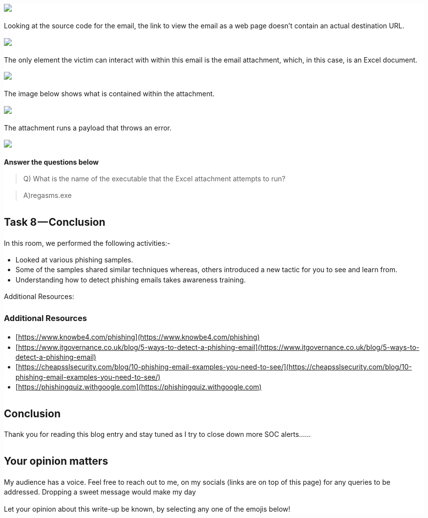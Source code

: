 &#x20;                                         ![](https://cdn-images-1.medium.com/max/1000/1\*aRvrzf0zVW\_sw5Wdv8plYQ.png)

Looking at the source code for the email, the link to view the email as a web page doesn’t contain an actual destination URL.

&#x20;                                          ![](https://cdn-images-1.medium.com/max/1000/1\*dA65YUa1S3iul4Jk2afHHw.png)

The only element the victim can interact with within this email is the email attachment, which, in this case, is an Excel document.

&#x20;                                            ![](https://cdn-images-1.medium.com/max/1000/1\*XF3KFRxY-1c\_ecPbqQjFUw.png)

The image below shows what is contained within the attachment.

&#x20;                                             ![](https://cdn-images-1.medium.com/max/1000/1\*8IjGUSafo3E1JzqlKrVc\_g.png)

The attachment runs a payload that throws an error.

&#x20;                                              ![](https://cdn-images-1.medium.com/max/1000/1\*uUF\_RAgVCc9NoDt394byGQ.png)

**Answer the questions below**

> Q) What is the name of the executable that the Excel attachment attempts to run?

> A)regasms.exe

## Task 8 — Conclusion

In this room, we performed the following activities:-

* Looked at various phishing samples.
* Some of the samples shared similar techniques whereas, others introduced a new tactic for you to see and learn from.
* Understanding how to detect phishing emails takes awareness training.

Additional Resources:

### Additional Resources

* [https://www.knowbe4.com/phishing](https://www.knowbe4.com/phishing)
* [https://www.itgovernance.co.uk/blog/5-ways-to-detect-a-phishing-email](https://www.itgovernance.co.uk/blog/5-ways-to-detect-a-phishing-email)
* [https://cheapsslsecurity.com/blog/10-phishing-email-examples-you-need-to-see/](https://cheapsslsecurity.com/blog/10-phishing-email-examples-you-need-to-see/)
* [https://phishingquiz.withgoogle.com](https://phishingquiz.withgoogle.com)

## Conclusion

Thank you for reading this blog entry and stay tuned as I try to close down more SOC alerts……

## Your opinion matters

My audience has a voice. Feel free to reach out to me, on my socials (links are on top of this page) for any queries to be addressed. Dropping a sweet message would make my day

Let your opinion about this write-up be known, by selecting any one of the emojis below!
